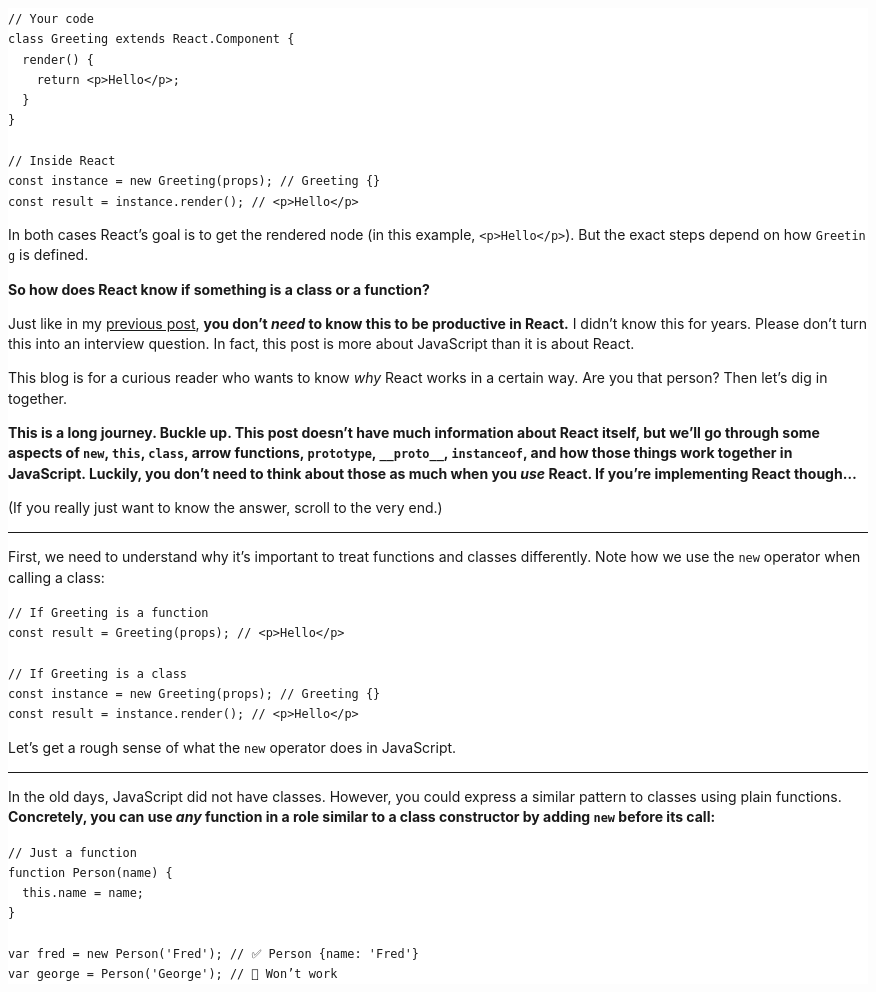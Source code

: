 ```
// Your code
class Greeting extends React.Component {
  render() {
    return <p>Hello</p>;
  }
}

// Inside React
const instance = new Greeting(props); // Greeting {}
const result = instance.render(); // <p>Hello</p>
```

In both cases React’s goal is to get the rendered node (in this example, `<p>Hello</p>`). But the exact steps depend on how `Greeting` is defined.

**So how does React know if something is a class or a function?**

Just like in my [previous post](/why-do-we-write-super-props/), **you don’t _need_ to know this to be productive in React.** I didn’t know this for years. Please don’t turn this into an interview question. In fact, this post is more about JavaScript than it is about React.

This blog is for a curious reader who wants to know _why_ React works in a certain way. Are you that person? Then let’s dig in together.

**This is a long journey. Buckle up. This post doesn’t have much information about React itself, but we’ll go through some aspects of `new`, `this`, `class`, arrow functions, `prototype`, `__proto__`, `instanceof`, and how those things work together in JavaScript. Luckily, you don’t need to think about those as much when you _use_ React. If you’re implementing React though…**

(If you really just want to know the answer, scroll to the very end.)

* * *

First, we need to understand why it’s important to treat functions and classes differently. Note how we use the `new` operator when calling a class:

```
// If Greeting is a function
const result = Greeting(props); // <p>Hello</p>

// If Greeting is a class
const instance = new Greeting(props); // Greeting {}
const result = instance.render(); // <p>Hello</p>
```

Let’s get a rough sense of what the `new` operator does in JavaScript.

* * *

In the old days, JavaScript did not have classes. However, you could express a similar pattern to classes using plain functions. **Concretely, you can use _any_ function in a role similar to a class constructor by adding `new` before its call:**

```
// Just a function
function Person(name) {
  this.name = name;
}

var fred = new Person('Fred'); // ✅ Person {name: 'Fred'}
var george = Person('George'); // 🔴 Won’t work
```
